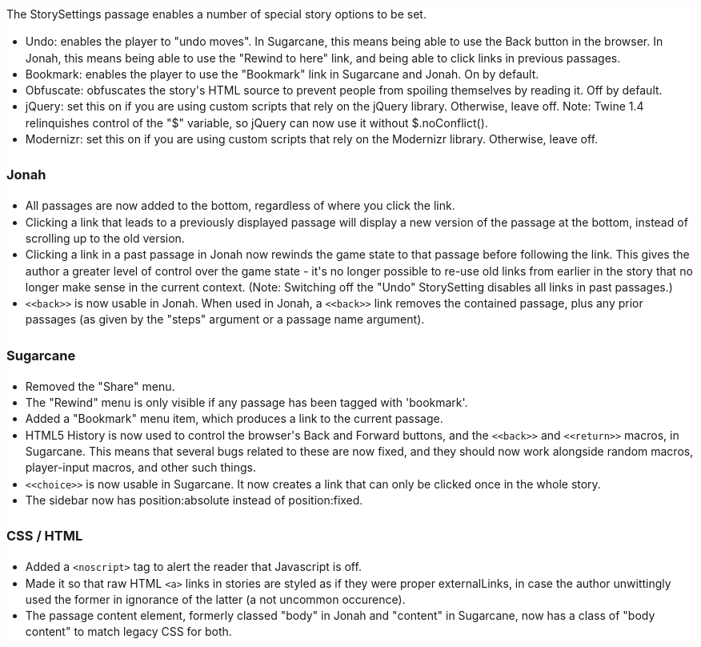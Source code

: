 The StorySettings passage enables a number of special story options to be set.

- Undo: enables the player to "undo moves". In Sugarcane, this means being able
  to use the Back button in the browser. In Jonah, this means being able to use
  the "Rewind to here" link, and being able to click links in previous passages.
- Bookmark: enables the player to use the "Bookmark" link in Sugarcane and
  Jonah. On by default.
- Obfuscate: obfuscates the story's HTML source to prevent people from spoiling
  themselves by reading it. Off by default.
- jQuery: set this on if you are using custom scripts that rely on the jQuery
  library. Otherwise, leave off. Note: Twine 1.4 relinquishes control of the "$"
  variable, so jQuery can now use it without $.noConflict().
- Modernizr: set this on if you are using custom scripts that rely on the
  Modernizr library. Otherwise, leave off.

### Jonah

- All passages are now added to the bottom, regardless of where you click the
  link.
- Clicking a link that leads to a previously displayed passage will display a
  new version of the passage at the bottom, instead of scrolling up to the old
  version.
- Clicking a link in a past passage in Jonah now rewinds the game state to that
  passage before following the link. This gives the author a greater level of
  control over the game state - it's no longer possible to re-use old links from
  earlier in the story that no longer make sense in the current context. (Note:
  Switching off the "Undo" StorySetting disables all links in past passages.)
- `<<back>>` is now usable in Jonah. When used in Jonah, a `<<back>>` link
  removes the contained passage, plus any prior passages (as given by the
  "steps" argument or a passage name argument).

### Sugarcane

- Removed the "Share" menu.
- The "Rewind" menu is only visible if any passage has been tagged with
  'bookmark'.
- Added a "Bookmark" menu item, which produces a link to the current passage.
- HTML5 History is now used to control the browser's Back and Forward buttons,
  and the `<<back>>` and `<<return>>` macros, in Sugarcane. This means that
  several bugs related to these are now fixed, and they should now work
  alongside random macros, player-input macros, and other such things.
- `<<choice>>` is now usable in Sugarcane. It now creates a link that can only
  be clicked once in the whole story.
- The sidebar now has position:absolute instead of position:fixed.

### CSS / HTML

- Added a `<noscript>` tag to alert the reader that Javascript is off.
- Made it so that raw HTML `<a>` links in stories are styled as if they were
  proper externalLinks, in case the author unwittingly used the former in
  ignorance of the latter (a not uncommon occurence).
- The passage content element, formerly classed "body" in Jonah and "content" in
  Sugarcane, now has a class of "body content" to match legacy CSS for both.
